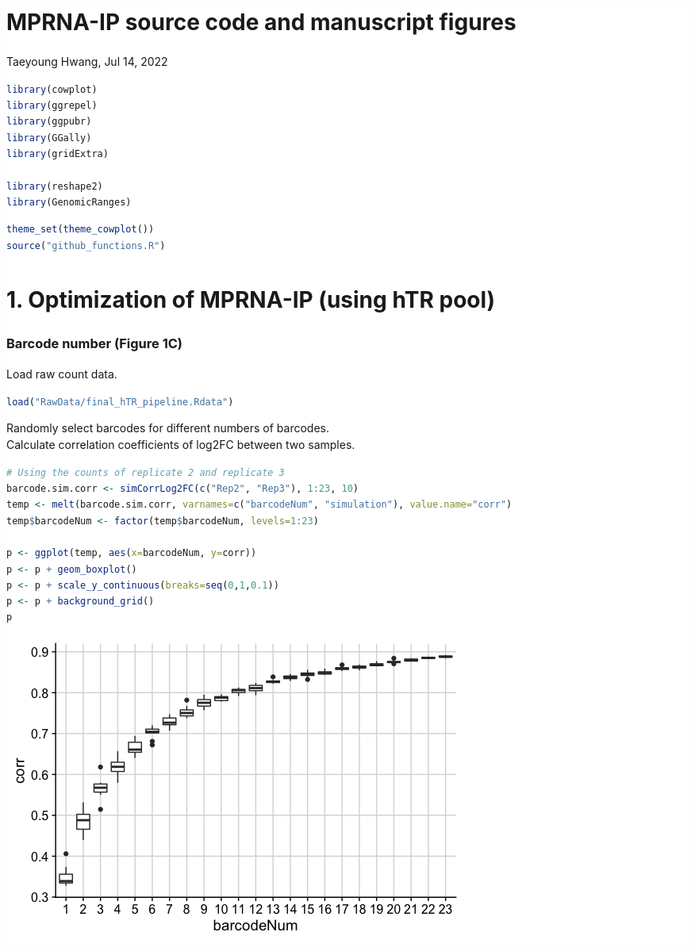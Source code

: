 MPRNA-IP source code and manuscript figures
================
Taeyoung Hwang, Jul 14, 2022

``` r
library(cowplot)
library(ggrepel)
library(ggpubr)
library(GGally)
library(gridExtra)

library(reshape2)
library(GenomicRanges)
```

``` r
theme_set(theme_cowplot())
source("github_functions.R")
```

# 1\. Optimization of MPRNA-IP (using hTR pool)

### Barcode number (Figure 1C)

Load raw count data.

``` r
load("RawData/final_hTR_pipeline.Rdata")
```

Randomly select barcodes for different numbers of barcodes.  
Calculate correlation coefficients of log2FC between two samples.

``` r
# Using the counts of replicate 2 and replicate 3
barcode.sim.corr <- simCorrLog2FC(c("Rep2", "Rep3"), 1:23, 10)
temp <- melt(barcode.sim.corr, varnames=c("barcodeNum", "simulation"), value.name="corr")
temp$barcodeNum <- factor(temp$barcodeNum, levels=1:23)

p <- ggplot(temp, aes(x=barcodeNum, y=corr))
p <- p + geom_boxplot()
p <- p + scale_y_continuous(breaks=seq(0,1,0.1))
p <- p + background_grid()
p
```

![](github_manuscript_files/figure-gfm/unnamed-chunk-4-1.png)
